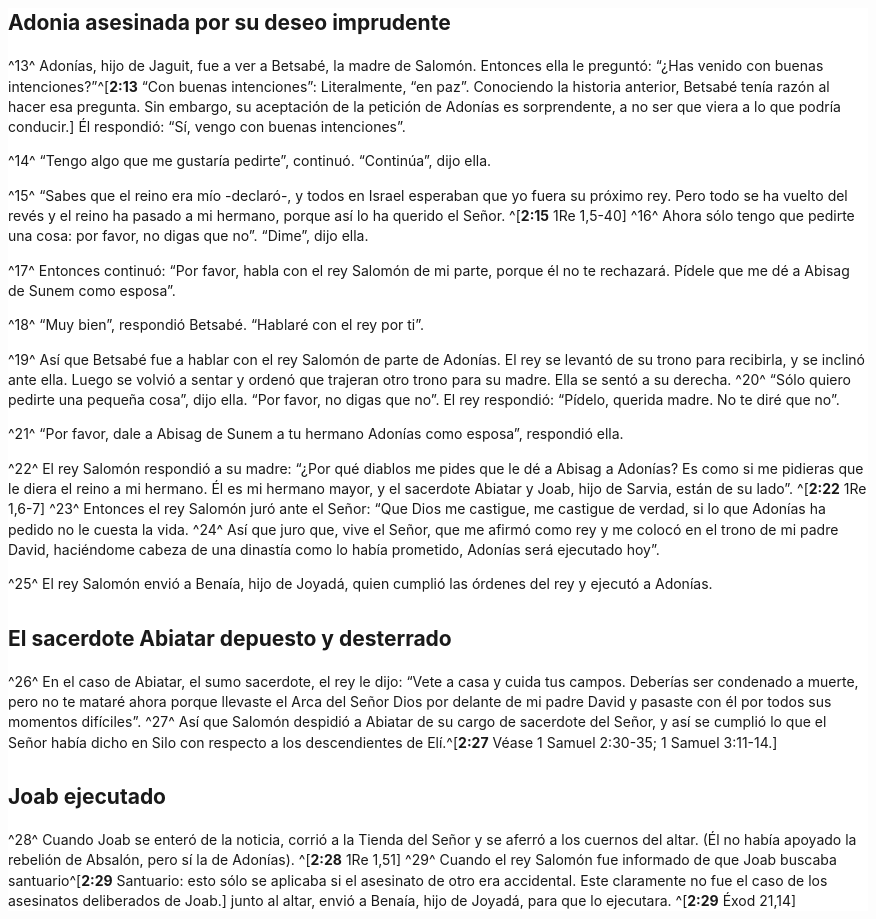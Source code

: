 
## Adonia asesinada por su deseo imprudente
^13^ Adonías, hijo de Jaguit, fue a ver a Betsabé, la madre de Salomón. Entonces ella le preguntó: “¿Has venido con buenas intenciones?”^[**2:13** “Con buenas intenciones”: Literalmente, “en paz”. Conociendo la historia anterior, Betsabé tenía razón al hacer esa pregunta. Sin embargo, su aceptación de la petición de Adonías es sorprendente, a no ser que viera a lo que podría conducir.] Él respondió: “Sí, vengo con buenas intenciones”. 


^14^ “Tengo algo que me gustaría pedirte”, continuó. “Continúa”, dijo ella. 

^15^ “Sabes que el reino era mío -declaró-, y todos en Israel esperaban que yo fuera su próximo rey. Pero todo se ha vuelto del revés y el reino ha pasado a mi hermano, porque así lo ha querido el Señor. ^[**2:15** 1Re 1,5-40] ^16^ Ahora sólo tengo que pedirte una cosa: por favor, no digas que no”. “Dime”, dijo ella. 


^17^ Entonces continuó: “Por favor, habla con el rey Salomón de mi parte, porque él no te rechazará. Pídele que me dé a Abisag de Sunem como esposa”. 

^18^ “Muy bien”, respondió Betsabé. “Hablaré con el rey por ti”. 

^19^ Así que Betsabé fue a hablar con el rey Salomón de parte de Adonías. El rey se levantó de su trono para recibirla, y se inclinó ante ella. Luego se volvió a sentar y ordenó que trajeran otro trono para su madre. Ella se sentó a su derecha. ^20^ “Sólo quiero pedirte una pequeña cosa”, dijo ella. “Por favor, no digas que no”. El rey respondió: “Pídelo, querida madre. No te diré que no”. 

^21^ “Por favor, dale a Abisag de Sunem a tu hermano Adonías como esposa”, respondió ella. 

^22^ El rey Salomón respondió a su madre: “¿Por qué diablos me pides que le dé a Abisag a Adonías? Es como si me pidieras que le diera el reino a mi hermano. Él es mi hermano mayor, y el sacerdote Abiatar y Joab, hijo de Sarvia, están de su lado”. ^[**2:22** 1Re 1,6-7] ^23^ Entonces el rey Salomón juró ante el Señor: “Que Dios me castigue, me castigue de verdad, si lo que Adonías ha pedido no le cuesta la vida. ^24^ Así que juro que, vive el Señor, que me afirmó como rey y me colocó en el trono de mi padre David, haciéndome cabeza de una dinastía como lo había prometido, Adonías será ejecutado hoy”. 


^25^ El rey Salomón envió a Benaía, hijo de Joyadá, quien cumplió las órdenes del rey y ejecutó a Adonías. 

## El sacerdote Abiatar depuesto y desterrado
^26^ En el caso de Abiatar, el sumo sacerdote, el rey le dijo: “Vete a casa y cuida tus campos. Deberías ser condenado a muerte, pero no te mataré ahora porque llevaste el Arca del Señor Dios por delante de mi padre David y pasaste con él por todos sus momentos difíciles”. ^27^ Así que Salomón despidió a Abiatar de su cargo de sacerdote del Señor, y así se cumplió lo que el Señor había dicho en Silo con respecto a los descendientes de Elí.^[**2:27** Véase 1 Samuel 2:30-35; 1 Samuel 3:11-14.] 


## Joab ejecutado
^28^ Cuando Joab se enteró de la noticia, corrió a la Tienda del Señor y se aferró a los cuernos del altar. (Él no había apoyado la rebelión de Absalón, pero sí la de Adonías). ^[**2:28** 1Re 1,51] ^29^ Cuando el rey Salomón fue informado de que Joab buscaba santuario^[**2:29** Santuario: esto sólo se aplicaba si el asesinato de otro era accidental. Este claramente no fue el caso de los asesinatos deliberados de Joab.] junto al altar, envió a Benaía, hijo de Joyadá, para que lo ejecutara. ^[**2:29** Éxod 21,14] 
  